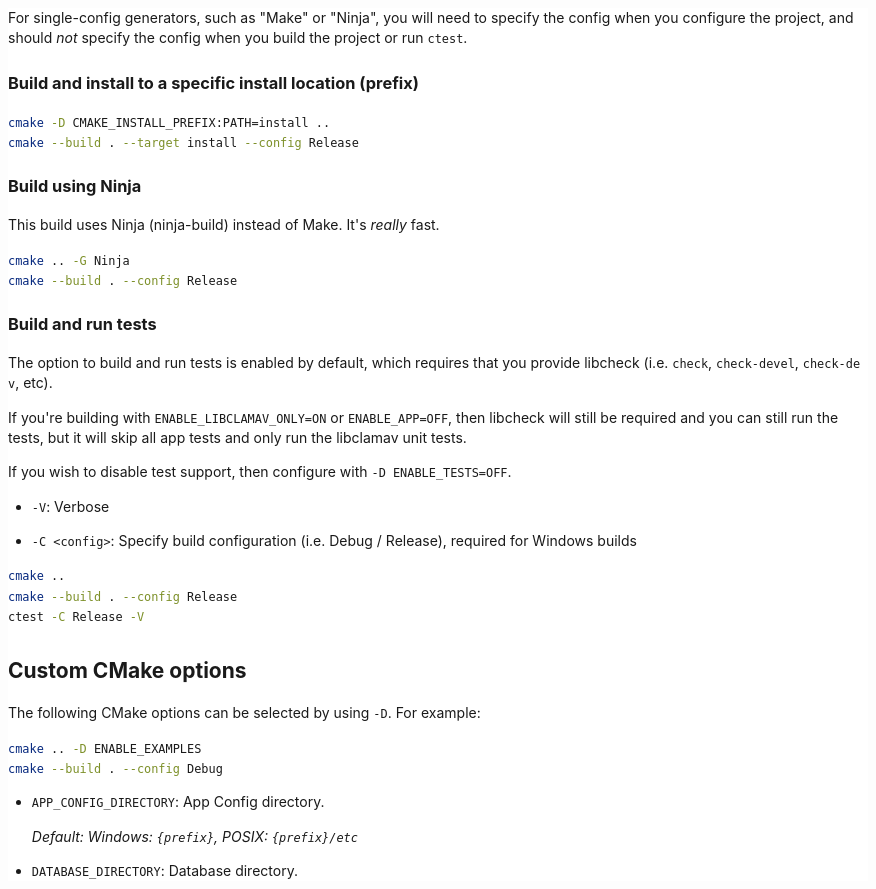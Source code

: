 For single-config generators, such as "Make" or "Ninja", you will need to
specify the config when you configure the project, and should _not_ specify the
config when you build the project or run `ctest`.

### Build and install to a specific install location (prefix)

```sh
cmake -D CMAKE_INSTALL_PREFIX:PATH=install ..
cmake --build . --target install --config Release
```

### Build using Ninja

This build uses Ninja (ninja-build) instead of Make. It's _really_ fast.

```sh
cmake .. -G Ninja
cmake --build . --config Release
```

### Build and run tests

The option to build and run tests is enabled by default, which requires that
you provide libcheck (i.e. `check`, `check-devel`, `check-dev`, etc).

If you're building with `ENABLE_LIBCLAMAV_ONLY=ON` or `ENABLE_APP=OFF`, then
libcheck will still be required and you can still run the tests, but it will
skip all app tests and only run the libclamav unit tests.

If you wish to disable test support, then configure with `-D ENABLE_TESTS=OFF`.


- `-V`: Verbose

- `-C <config>`: Specify build configuration (i.e. Debug / Release), required
                 for Windows builds

```sh
cmake ..
cmake --build . --config Release
ctest -C Release -V
```

## Custom CMake options

The following CMake options can be selected by using `-D`. For example:

```sh
cmake .. -D ENABLE_EXAMPLES
cmake --build . --config Debug
```

- `APP_CONFIG_DIRECTORY`: App Config directory.

  _Default: Windows: `{prefix}`, POSIX: `{prefix}/etc`_

- `DATABASE_DIRECTORY`: Database directory.
